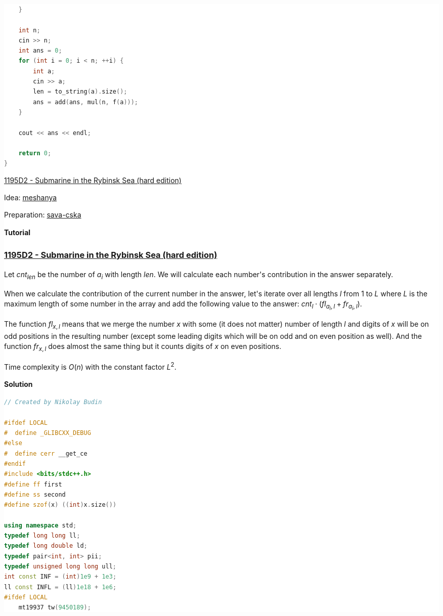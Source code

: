 ```cpp
	}
	
	int n;
	cin >> n;
	int ans = 0;
	for (int i = 0; i < n; ++i) {
		int a;
		cin >> a;
		len = to_string(a).size();
		ans = add(ans, mul(n, f(a)));
	}
	
	cout << ans << endl;
	
	return 0;
}
```
[1195D2 - Submarine in the Rybinsk Sea (hard edition)](../problems/D2._Submarine_in_the_Rybinsk_Sea_(hard_edition).md "Codeforces Round 574 (Div. 2)")

Idea: [meshanya](https://codeforces.com/profile/meshanya "Grandmaster meshanya")

Preparation: [sava-cska](https://codeforces.com/profile/sava-cska "Grandmaster sava-cska")

 **Tutorial**
### [1195D2 - Submarine in the Rybinsk Sea (hard edition)](../problems/D2._Submarine_in_the_Rybinsk_Sea_(hard_edition).md "Codeforces Round 574 (Div. 2)")

Let $cnt_{len}$ be the number of $a_i$ with length $len$. We will calculate each number's contribution in the answer separately.

When we calculate the contribution of the current number in the answer, let's iterate over all lengths $l$ from $1$ to $L$ where $L$ is the maximum length of some number in the array and add the following value to the answer: $cnt_{l} \cdot (fl_{a_i, l} + fr_{a_i, l})$.

The function $fl_{x, l}$ means that we merge the number $x$ with some (it does not matter) number of length $l$ and digits of $x$ will be on odd positions in the resulting number (except some leading digits which will be on odd and on even position as well). And the function $fr_{x, l}$ does almost the same thing but it counts digits of $x$ on even positions.

Time complexity is $O(n)$ with the constant factor $L^2$.

 **Solution**
```cpp
// Created by Nikolay Budin

#ifdef LOCAL
#  define _GLIBCXX_DEBUG
#else
#  define cerr __get_ce
#endif
#include <bits/stdc++.h>
#define ff first
#define ss second
#define szof(x) ((int)x.size())

using namespace std;
typedef long long ll;
typedef long double ld;
typedef pair<int, int> pii;
typedef unsigned long long ull;
int const INF = (int)1e9 + 1e3;
ll const INFL = (ll)1e18 + 1e6;
#ifdef LOCAL
	mt19937 tw(9450189);
```